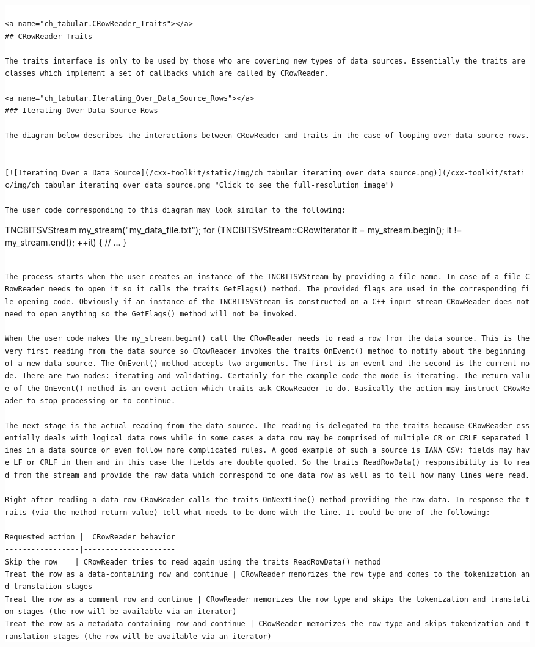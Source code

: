 ```

<a name="ch_tabular.CRowReader_Traits"></a>
## CRowReader Traits

The traits interface is only to be used by those who are covering new types of data sources. Essentially the traits are classes which implement a set of callbacks which are called by CRowReader.

<a name="ch_tabular.Iterating_Over_Data_Source_Rows"></a>
### Iterating Over Data Source Rows

The diagram below describes the interactions between CRowReader and traits in the case of looping over data source rows.


[![Iterating Over a Data Source](/cxx-toolkit/static/img/ch_tabular_iterating_over_data_source.png)](/cxx-toolkit/static/img/ch_tabular_iterating_over_data_source.png "Click to see the full-resolution image")

The user code corresponding to this diagram may look similar to the following:

```
TNCBITSVStream    my_stream("my_data_file.txt");
for (TNCBITSVStream::CRowIterator  it = my_stream.begin();
     it != my_stream.end(); ++it) {
    // ...
}
```

The process starts when the user creates an instance of the TNCBITSVStream by providing a file name. In case of a file CRowReader needs to open it so it calls the traits GetFlags() method. The provided flags are used in the corresponding file opening code. Obviously if an instance of the TNCBITSVStream is constructed on a C++ input stream CRowReader does not need to open anything so the GetFlags() method will not be invoked.

When the user code makes the my_stream.begin() call the CRowReader needs to read a row from the data source. This is the very first reading from the data source so CRowReader invokes the traits OnEvent() method to notify about the beginning of a new data source. The OnEvent() method accepts two arguments. The first is an event and the second is the current mode. There are two modes: iterating and validating. Certainly for the example code the mode is iterating. The return value of the OnEvent() method is an event action which traits ask CRowReader to do. Basically the action may instruct CRowReader to stop processing or to continue.

The next stage is the actual reading from the data source. The reading is delegated to the traits because CRowReader essentially deals with logical data rows while in some cases a data row may be comprised of multiple CR or CRLF separated lines in a data source or even follow more complicated rules. A good example of such a source is IANA CSV: fields may have LF or CRLF in them and in this case the fields are double quoted. So the traits ReadRowData() responsibility is to read from the stream and provide the raw data which correspond to one data row as well as to tell how many lines were read.

Right after reading a data row CRowReader calls the traits OnNextLine() method providing the raw data. In response the traits (via the method return value) tell what needs to be done with the line. It could be one of the following:

Requested action |	CRowReader behavior
-----------------|---------------------
Skip the row	| CRowReader tries to read again using the traits ReadRowData() method
Treat the row as a data-containing row and continue	| CRowReader memorizes the row type and comes to the tokenization and translation stages
Treat the row as a comment row and continue	| CRowReader memorizes the row type and skips the tokenization and translation stages (the row will be available via an iterator)
Treat the row as a metadata-containing row and continue	| CRowReader memorizes the row type and skips tokenization and translation stages (the row will be available via an iterator)
```